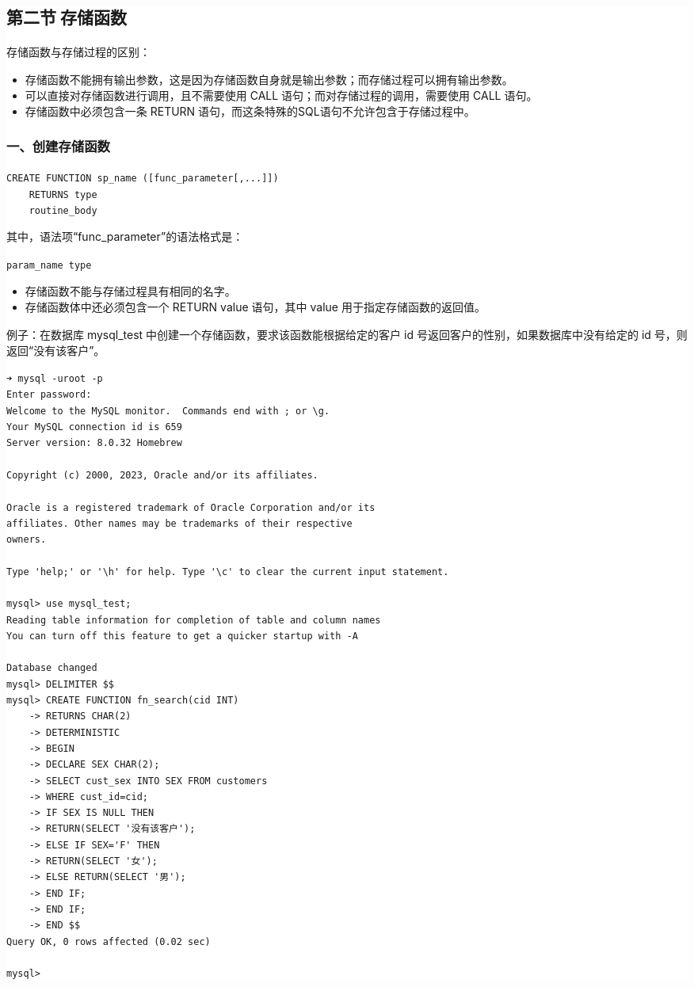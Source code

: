 ## 第二节 存储函数

存储函数与存储过程的区别：

- 存储函数不能拥有输出参数，这是因为存储函数自身就是输出参数；而存储过程可以拥有输出参数。
- 可以直接对存储函数进行调用，且不需要使用 CALL 语句；而对存储过程的调用，需要使用 CALL 语句。
- 存储函数中必须包含一条 RETURN 语句，而这条特殊的SQL语句不允许包含于存储过程中。

### 一、创建存储函数

```mysql
CREATE FUNCTION sp_name ([func_parameter[,...]])
	RETURNS type
	routine_body
```

其中，语法项“func_parameter”的语法格式是：

```mysql
param_name type
```

- 存储函数不能与存储过程具有相同的名字。
- 存储函数体中还必须包含一个 RETURN value 语句，其中 value 用于指定存储函数的返回值。

例子：在数据库 mysql_test 中创建一个存储函数，要求该函数能根据给定的客户 id 号返回客户的性别，如果数据库中没有给定的 id 号，则返回“没有该客户”。

```mysql
➜ mysql -uroot -p
Enter password:
Welcome to the MySQL monitor.  Commands end with ; or \g.
Your MySQL connection id is 659
Server version: 8.0.32 Homebrew

Copyright (c) 2000, 2023, Oracle and/or its affiliates.

Oracle is a registered trademark of Oracle Corporation and/or its
affiliates. Other names may be trademarks of their respective
owners.

Type 'help;' or '\h' for help. Type '\c' to clear the current input statement.

mysql> use mysql_test;
Reading table information for completion of table and column names
You can turn off this feature to get a quicker startup with -A

Database changed
mysql> DELIMITER $$
mysql> CREATE FUNCTION fn_search(cid INT)
    -> RETURNS CHAR(2)
    -> DETERMINISTIC
    -> BEGIN
    -> DECLARE SEX CHAR(2);
    -> SELECT cust_sex INTO SEX FROM customers
    -> WHERE cust_id=cid;
    -> IF SEX IS NULL THEN
    -> RETURN(SELECT '没有该客户');
    -> ELSE IF SEX='F' THEN
    -> RETURN(SELECT '女');
    -> ELSE RETURN(SELECT '男');
    -> END IF;
    -> END IF;
    -> END $$
Query OK, 0 rows affected (0.02 sec)

mysql>

```